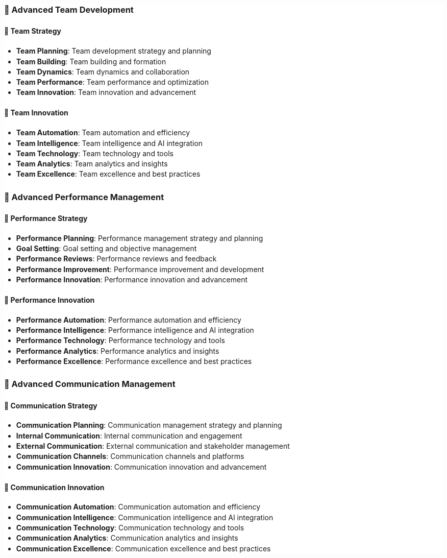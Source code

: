 
### **🎯 Advanced Team Development**


#### **🎯 Team Strategy**
- **Team Planning**: Team development strategy and planning
- **Team Building**: Team building and formation
- **Team Dynamics**: Team dynamics and collaboration
- **Team Performance**: Team performance and optimization
- **Team Innovation**: Team innovation and advancement


#### **🎯 Team Innovation**
- **Team Automation**: Team automation and efficiency
- **Team Intelligence**: Team intelligence and AI integration
- **Team Technology**: Team technology and tools
- **Team Analytics**: Team analytics and insights
- **Team Excellence**: Team excellence and best practices


### **🎯 Advanced Performance Management**


#### **🎯 Performance Strategy**
- **Performance Planning**: Performance management strategy and planning
- **Goal Setting**: Goal setting and objective management
- **Performance Reviews**: Performance reviews and feedback
- **Performance Improvement**: Performance improvement and development
- **Performance Innovation**: Performance innovation and advancement


#### **🎯 Performance Innovation**
- **Performance Automation**: Performance automation and efficiency
- **Performance Intelligence**: Performance intelligence and AI integration
- **Performance Technology**: Performance technology and tools
- **Performance Analytics**: Performance analytics and insights
- **Performance Excellence**: Performance excellence and best practices


### **🎯 Advanced Communication Management**


#### **🎯 Communication Strategy**
- **Communication Planning**: Communication management strategy and planning
- **Internal Communication**: Internal communication and engagement
- **External Communication**: External communication and stakeholder management
- **Communication Channels**: Communication channels and platforms
- **Communication Innovation**: Communication innovation and advancement


#### **🎯 Communication Innovation**
- **Communication Automation**: Communication automation and efficiency
- **Communication Intelligence**: Communication intelligence and AI integration
- **Communication Technology**: Communication technology and tools
- **Communication Analytics**: Communication analytics and insights
- **Communication Excellence**: Communication excellence and best practices
